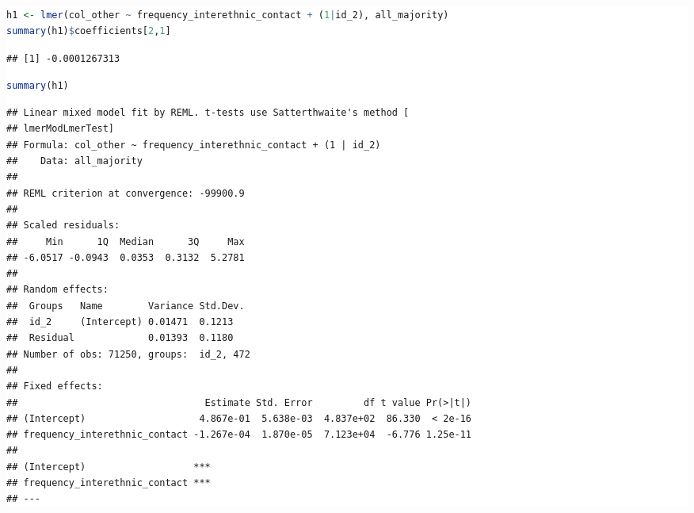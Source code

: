 ``` r
h1 <- lmer(col_other ~ frequency_interethnic_contact + (1|id_2), all_majority)
summary(h1)$coefficients[2,1]
```

    ## [1] -0.0001267313

``` r
summary(h1)
```

    ## Linear mixed model fit by REML. t-tests use Satterthwaite's method [
    ## lmerModLmerTest]
    ## Formula: col_other ~ frequency_interethnic_contact + (1 | id_2)
    ##    Data: all_majority
    ## 
    ## REML criterion at convergence: -99900.9
    ## 
    ## Scaled residuals: 
    ##     Min      1Q  Median      3Q     Max 
    ## -6.0517 -0.0943  0.0353  0.3132  5.2781 
    ## 
    ## Random effects:
    ##  Groups   Name        Variance Std.Dev.
    ##  id_2     (Intercept) 0.01471  0.1213  
    ##  Residual             0.01393  0.1180  
    ## Number of obs: 71250, groups:  id_2, 472
    ## 
    ## Fixed effects:
    ##                                 Estimate Std. Error         df t value Pr(>|t|)
    ## (Intercept)                    4.867e-01  5.638e-03  4.837e+02  86.330  < 2e-16
    ## frequency_interethnic_contact -1.267e-04  1.870e-05  7.123e+04  -6.776 1.25e-11
    ##                                  
    ## (Intercept)                   ***
    ## frequency_interethnic_contact ***
    ## ---